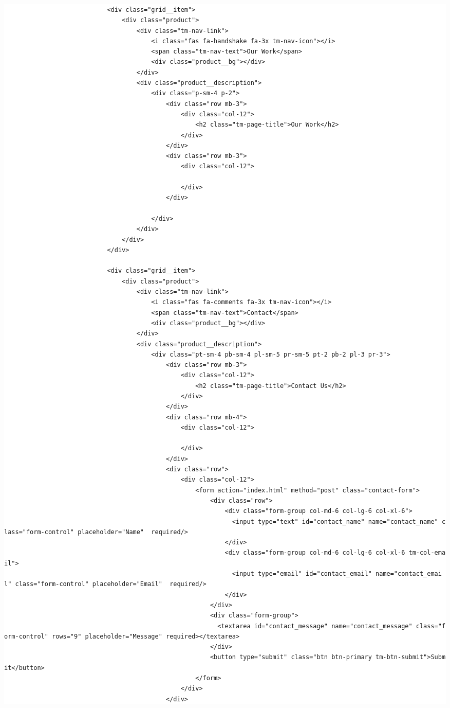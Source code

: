                                 <div class="grid__item">
                                    <div class="product">
                                        <div class="tm-nav-link">
                                            <i class="fas fa-handshake fa-3x tm-nav-icon"></i>
                                            <span class="tm-nav-text">Our Work</span>
                                            <div class="product__bg"></div>             
                                        </div>                                                                 
                                        <div class="product__description">
                                            <div class="p-sm-4 p-2">
                                                <div class="row mb-3">
                                                    <div class="col-12">
                                                        <h2 class="tm-page-title">Our Work</h2>        
                                                    </div>
                                                </div>
                                                <div class="row mb-3">
                                                    <div class="col-12">
                                                        
                                                    </div>
                                                </div>
                                                
                                            </div>
                                        </div>       
                                    </div>
                                </div>

                                <div class="grid__item">
                                    <div class="product">
                                        <div class="tm-nav-link">
                                            <i class="fas fa-comments fa-3x tm-nav-icon"></i>
                                            <span class="tm-nav-text">Contact</span>
                                            <div class="product__bg"></div>             
                                        </div>                                                              
                                        <div class="product__description">
                                            <div class="pt-sm-4 pb-sm-4 pl-sm-5 pr-sm-5 pt-2 pb-2 pl-3 pr-3">
                                                <div class="row mb-3">
                                                    <div class="col-12">
                                                        <h2 class="tm-page-title">Contact Us</h2>        
                                                    </div>
                                                </div>
                                                <div class="row mb-4">
                                                    <div class="col-12">
                                                        
                                                    </div>
                                                </div>
                                                <div class="row">
                                                    <div class="col-12">
                                                        <form action="index.html" method="post" class="contact-form">
                                                            <div class="row">
                                                                <div class="form-group col-md-6 col-lg-6 col-xl-6">
                                                                  <input type="text" id="contact_name" name="contact_name" class="form-control" placeholder="Name"  required/>
                                                                </div>
                                                                <div class="form-group col-md-6 col-lg-6 col-xl-6 tm-col-email">
                                                                  <input type="email" id="contact_email" name="contact_email" class="form-control" placeholder="Email"  required/>
                                                                </div>
                                                            </div>                                                        
                                                            <div class="form-group">
                                                              <textarea id="contact_message" name="contact_message" class="form-control" rows="9" placeholder="Message" required></textarea>
                                                            </div>
                                                            <button type="submit" class="btn btn-primary tm-btn-submit">Submit</button>
                                                        </form>
                                                    </div>
                                                </div>